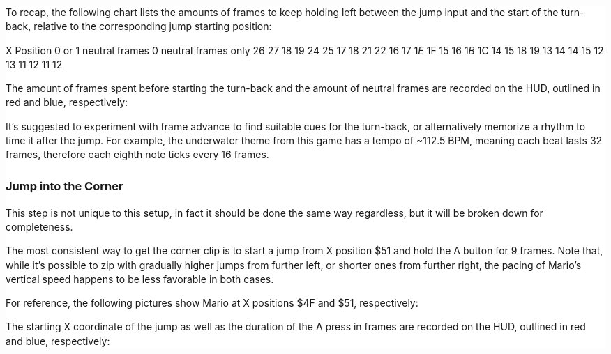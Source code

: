 To recap, the following chart lists the amounts of frames to keep holding left between the jump input and the start of the turn-back, relative to the corresponding jump starting position:

X Position
0 or 1 neutral frames
0 neutral frames only
$26~$27
18
19
$24~$25
17
18
$21~$22
16
17
$1E~$1F
15
16
$1B~$1C
14
15
$18~$19
13
14
$14~$15
12
13
$11~$12
11
12


The amount of frames spent before starting the turn-back and the amount of neutral frames are recorded on the HUD, outlined in red and blue, respectively:


It’s suggested to experiment with frame advance to find suitable cues for the turn-back, or alternatively memorize a rhythm to time it after the jump. For example, the underwater theme from this game has a tempo of ~112.5 BPM, meaning each beat lasts 32 frames, therefore each eighth note ticks every 16 frames.

### Jump into the Corner

This step is not unique to this setup, in fact it should be done the same way regardless, but it will be broken down for completeness.

The most consistent way to get the corner clip is to start a jump from X position $51 and hold the A button for 9 frames. Note that, while it’s possible to zip with gradually higher jumps from further left, or shorter ones from further right, the pacing of Mario’s vertical speed happens to be less favorable in both cases.

For reference, the following pictures show Mario at X positions $4F and $51, respectively:


The starting X coordinate of the jump as well as the duration of the A press in frames are recorded on the HUD, outlined in red and blue, respectively:
